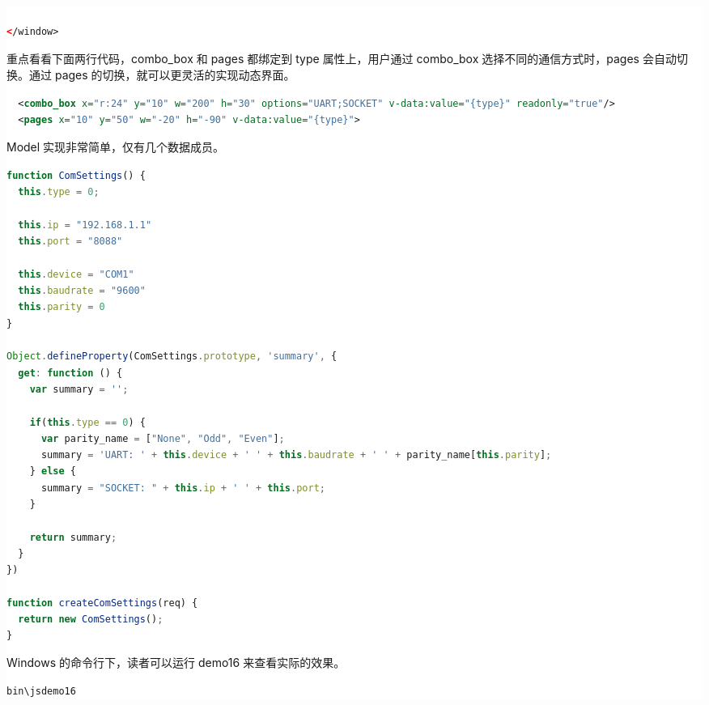 ```xml

</window>

```

重点看看下面两行代码，combo\_box 和 pages 都绑定到 type 属性上，用户通过 combo\_box 选择不同的通信方式时，pages 会自动切换。通过 pages 的切换，就可以更灵活的实现动态界面。

```xml
  <combo_box x="r:24" y="10" w="200" h="30" options="UART;SOCKET" v-data:value="{type}" readonly="true"/>
  <pages x="10" y="50" w="-20" h="-90" v-data:value="{type}">
```

Model 实现非常简单，仅有几个数据成员。

```js
function ComSettings() {
  this.type = 0;

  this.ip = "192.168.1.1"
  this.port = "8088"

  this.device = "COM1"
  this.baudrate = "9600"
  this.parity = 0
}

Object.defineProperty(ComSettings.prototype, 'summary', {
  get: function () {
    var summary = '';

    if(this.type == 0) {
      var parity_name = ["None", "Odd", "Even"];
      summary = 'UART: ' + this.device + ' ' + this.baudrate + ' ' + parity_name[this.parity];
    } else {
      summary = "SOCKET: " + this.ip + ' ' + this.port;
    }

    return summary;
  }
})

function createComSettings(req) {
  return new ComSettings();
}

```

Windows 的命令行下，读者可以运行 demo16 来查看实际的效果。

```
bin\jsdemo16
```
